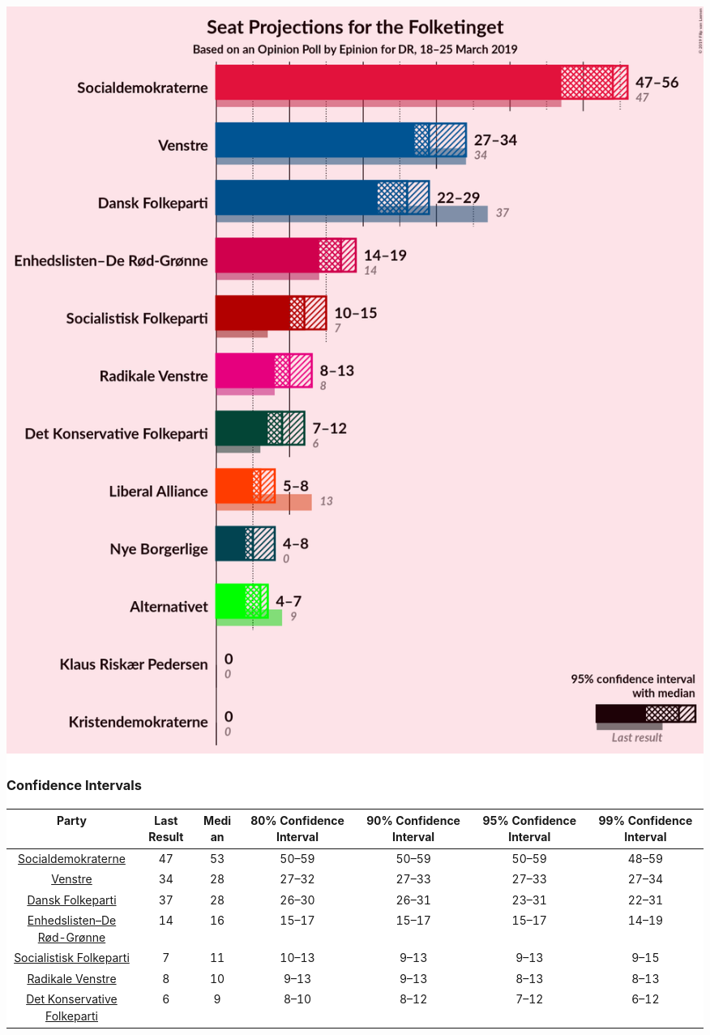 ![Graph with seats not yet produced](2019-03-25-Epinion-seats.png "Seats")

### Confidence Intervals

| Party | Last Result | Median | 80% Confidence Interval | 90% Confidence Interval | 95% Confidence Interval | 99% Confidence Interval |
|:-----:|:-----------:|:------:|:-----------------------:|:-----------------------:|:-----------------------:|:-----------------------:|
| <a href="#socialdemokraterne">Socialdemokraterne</a> | 47 | 53 | 50–59 |50–59 |50–59 |48–59 |
| <a href="#venstre">Venstre</a> | 34 | 28 | 27–32 |27–33 |27–33 |27–34 |
| <a href="#dansk-folkeparti">Dansk Folkeparti</a> | 37 | 28 | 26–30 |26–31 |23–31 |22–31 |
| <a href="#enhedslisten–de-rød-grønne">Enhedslisten–De Rød-Grønne</a> | 14 | 16 | 15–17 |15–17 |15–17 |14–19 |
| <a href="#socialistisk-folkeparti">Socialistisk Folkeparti</a> | 7 | 11 | 10–13 |9–13 |9–13 |9–15 |
| <a href="#radikale-venstre">Radikale Venstre</a> | 8 | 10 | 9–13 |9–13 |8–13 |8–13 |
| <a href="#det-konservative-folkeparti">Det Konservative Folkeparti</a> | 6 | 9 | 8–10 |8–12 |7–12 |6–12 |